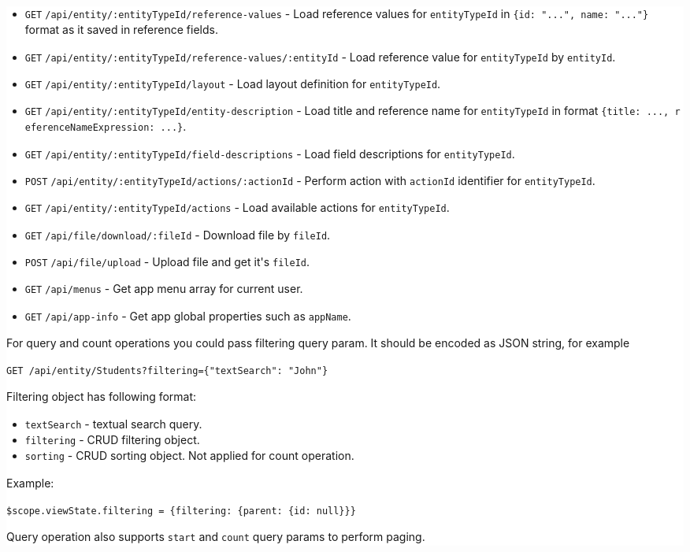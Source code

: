 * `GET` `/api/entity/:entityTypeId/reference-values` - Load reference values for `entityTypeId` in `{id: "...", name: "..."}` format as it saved in reference fields.
* `GET` `/api/entity/:entityTypeId/reference-values/:entityId` - Load reference value for `entityTypeId` by `entityId`.

* `GET` `/api/entity/:entityTypeId/layout` - Load layout definition for `entityTypeId`.
* `GET` `/api/entity/:entityTypeId/entity-description` - Load title and reference name for `entityTypeId` in format `{title: ..., referenceNameExpression: ...}`.
* `GET` `/api/entity/:entityTypeId/field-descriptions` - Load field descriptions for `entityTypeId`.
* `POST` `/api/entity/:entityTypeId/actions/:actionId` - Perform action with `actionId` identifier for `entityTypeId`.
* `GET` `/api/entity/:entityTypeId/actions` - Load available actions for `entityTypeId`.

* `GET` `/api/file/download/:fileId` - Download file by `fileId`.
* `POST` `/api/file/upload` - Upload file and get it's `fileId`.
* `GET` `/api/menus` - Get app menu array for current user.
* `GET` `/api/app-info` - Get app global properties such as `appName`.

For query and count operations you could pass filtering query param. It should be encoded as JSON string, for example

```GET /api/entity/Students?filtering={"textSearch": "John"}```

Filtering object has following format:

* `textSearch` - textual search query.
* `filtering` - CRUD filtering object.
* `sorting` - CRUD sorting object. Not applied for count operation.

Example:

```$scope.viewState.filtering = {filtering: {parent: {id: null}}}```

Query operation also supports `start` and `count` query params to perform paging.
